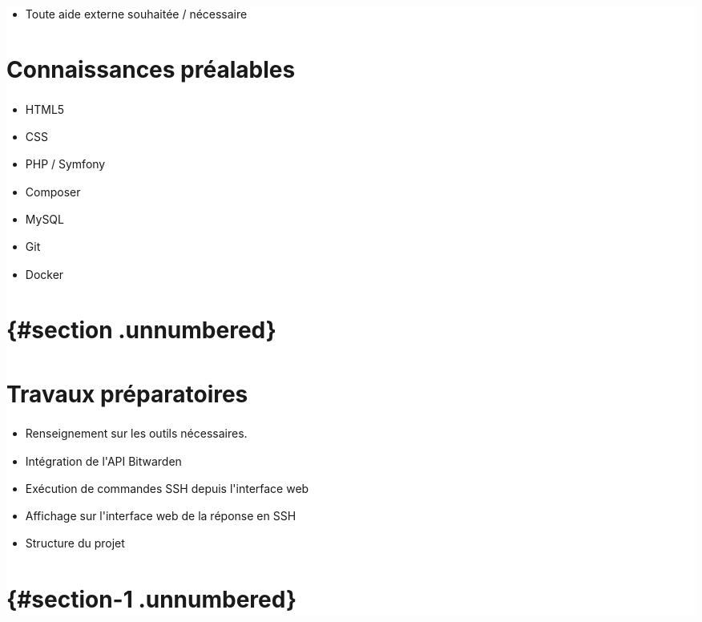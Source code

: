   

- Toute aide externe souhaitée / nécessaire

  

# Connaissances préalables

  

- HTML5

  

- CSS

  

- PHP / Symfony

  

- Composer

  

- MySQL

  

- Git

  

- Docker

  

# {#section .unnumbered}

  

# Travaux préparatoires

  

- Renseignement sur les outils nécessaires.

  

- Intégration de l'API Bitwarden

  

- Exécution de commandes SSH depuis l'interface web

  

- Affichage sur l'interface web de la réponse en SSH

  

- Structure du projet

  

# {#section-1 .unnumbered}

